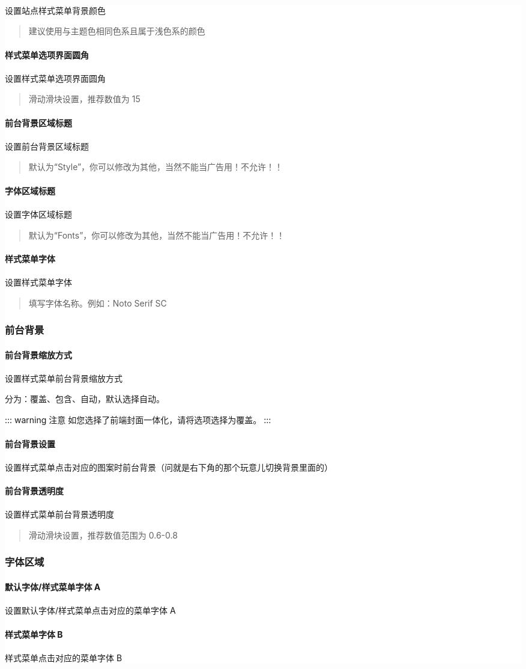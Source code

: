 设置站点样式菜单背景颜色

> 建议使用与主题色相同色系且属于浅色系的颜色

#### 样式菜单选项界面圆角

设置样式菜单选项界面圆角

> 滑动滑块设置，推荐数值为 15

#### 前台背景区域标题

设置前台背景区域标题

> 默认为“Style”，你可以修改为其他，当然不能当广告用！不允许！！

#### 字体区域标题

设置字体区域标题

> 默认为“Fonts”，你可以修改为其他，当然不能当广告用！不允许！！

#### 样式菜单字体

设置样式菜单字体

> 填写字体名称。例如：Noto Serif SC

### 前台背景

#### 前台背景缩放方式

设置样式菜单前台背景缩放方式

分为：覆盖、包含、自动，默认选择自动。

::: warning 注意
如您选择了前端封面一体化，请将选项选择为覆盖。
:::

#### 前台背景设置

设置样式菜单点击对应的图案时前台背景（问就是右下角的那个玩意儿切换背景里面的）

#### 前台背景透明度

设置样式菜单前台背景透明度

> 滑动滑块设置，推荐数值范围为 0.6-0.8

### 字体区域

#### 默认字体/样式菜单字体 A

设置默认字体/样式菜单点击对应的菜单字体 A

#### 样式菜单字体 B

样式菜单点击对应的菜单字体 B
